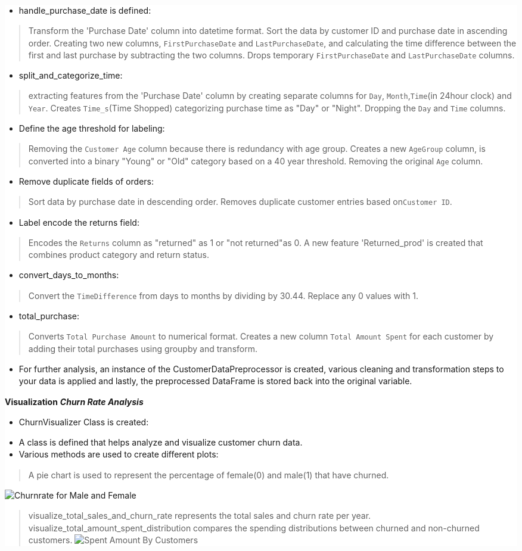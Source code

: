 - handle_purchase_date is defined:
> Transform the 'Purchase Date' column into datetime format.
> Sort the data by customer ID and purchase date in ascending order.
> Creating two new columns, `FirstPurchaseDate` and `LastPurchaseDate`, and calculating the time difference between the first and last purchase by subtracting the two columns.
> Drops temporary `FirstPurchaseDate` and `LastPurchaseDate` columns.

- split_and_categorize_time:
> extracting features from the 'Purchase Date' column by creating separate columns for `Day`, `Month`,`Time`(in 24hour clock) and `Year`.
> Creates `Time_s`(Time Shopped) categorizing purchase time as "Day" or "Night".
> Dropping the `Day` and `Time` columns.

- Define the age threshold for labeling:
> Removing the `Customer Age` column because there is redundancy with age group.
> Creates a new `AgeGroup` column, is converted into a binary "Young" or "Old" category based on a 40 year threshold.
> Removing the original `Age` column.

- Remove duplicate fields of orders:
> Sort data by purchase date in descending order.
> Removes duplicate customer entries based on`Customer ID`.

- Label encode the returns field:
> Encodes the `Returns` column as "returned" as 1 or "not returned"as 0.
> A new feature 'Returned_prod' is created that combines product category and return status.

- convert_days_to_months:
> Convert the `TimeDifference` from days to months by dividing by 30.44.
> Replace any 0 values with 1.

- total_purchase:
> Converts `Total Purchase Amount` to numerical format.
> Creates a new column `Total Amount Spent` for each customer by adding their total purchases using groupby and transform.

- For further analysis, an instance of the CustomerDataPreprocessor is created, various cleaning and transformation steps to your data is applied and lastly, the preprocessed DataFrame is stored back into the original variable. 


**Visualization**
***Churn Rate Analysis***

* ChurnVisualizer Class is created:
- A class is defined that helps analyze and visualize customer churn data. 
- Various methods are used to create different plots:

> A pie chart is used to represent the percentage of female(0) and male(1) that have churned.

![Churnrate for Male and Female](visualizations/Gender-PieChart)      

> visualize_total_sales_and_churn_rate represents the total sales and churn rate per year.
> visualize_total_amount_spent_distribution compares the spending distributions between churned and non-churned customers.
![Spent Amount By Customers](visualizations/Histogram-Distributions.png)
